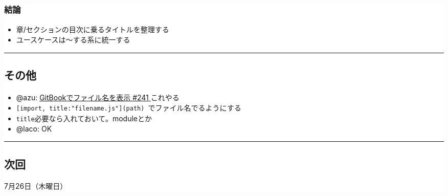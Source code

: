 ### 結論

- 章/セクションの目次に乗るタイトルを整理する
- ユースケースは〜する系に統一する

----

## その他

- @azu: [ GitBookでファイル名を表示 #241 ](https://github.com/asciidwango/js-primer/issues/241) これやる
- `[import, title:"filename.js"](path) `でファイル名でるようにする
- `title`必要なら入れておいて。moduleとか
- @laco: OK


---

## 次回

7月26日（木曜日）
